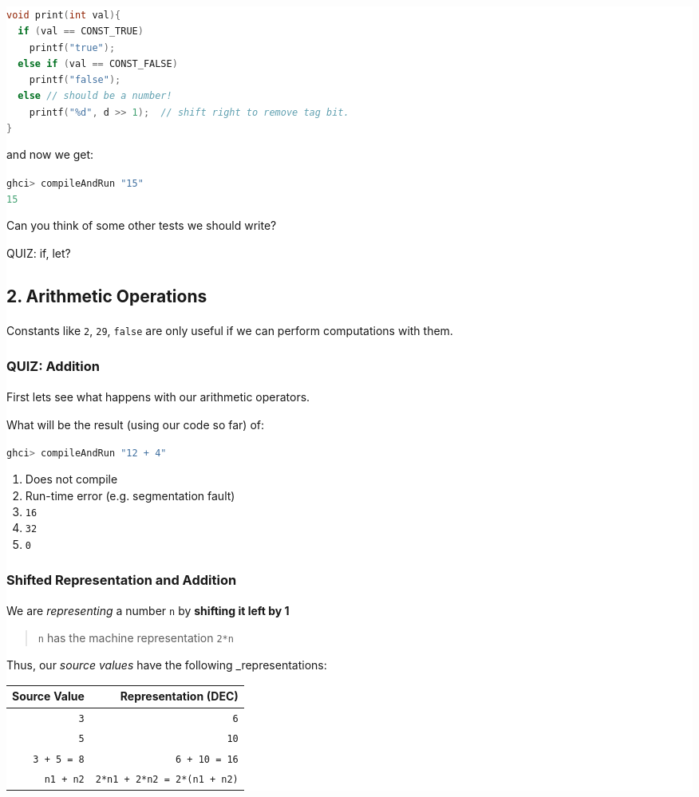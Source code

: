 ```c
void print(int val){
  if (val == CONST_TRUE)
    printf("true");
  else if (val == CONST_FALSE)
    printf("false");
  else // should be a number!
    printf("%d", d >> 1);  // shift right to remove tag bit.
}
```

and now we get:

```haskell
ghci> compileAndRun "15"
15
```

Can you think of some other tests we should write?

QUIZ: if, let?

## 2. Arithmetic Operations

Constants like `2`, `29`, `false` are only useful if we can perform
computations with them.


### QUIZ: Addition

First lets see what happens with our arithmetic operators.

What will be the result (using our code so far) of:

```haskell
ghci> compileAndRun "12 + 4"
```

1. Does not compile
2. Run-time error (e.g. segmentation fault)
3. `16`
4. `32`
5. `0`

### Shifted Representation and Addition

We are _representing_ a number `n` by **shifting it left by 1**

> `n` has the machine representation `2*n`

Thus, our _source values_ have the following _representations:

|    Source Value |         Representation (DEC) |
|----------------:|-----------------------------:|
|              `3`|                          `6` |
|              `5`|                         `10` |
|      `3 + 5 = 8`|                `6 + 10 = 16` |
|        `n1 + n2`|  `2*n1 + 2*n2 = 2*(n1 + n2)` |
